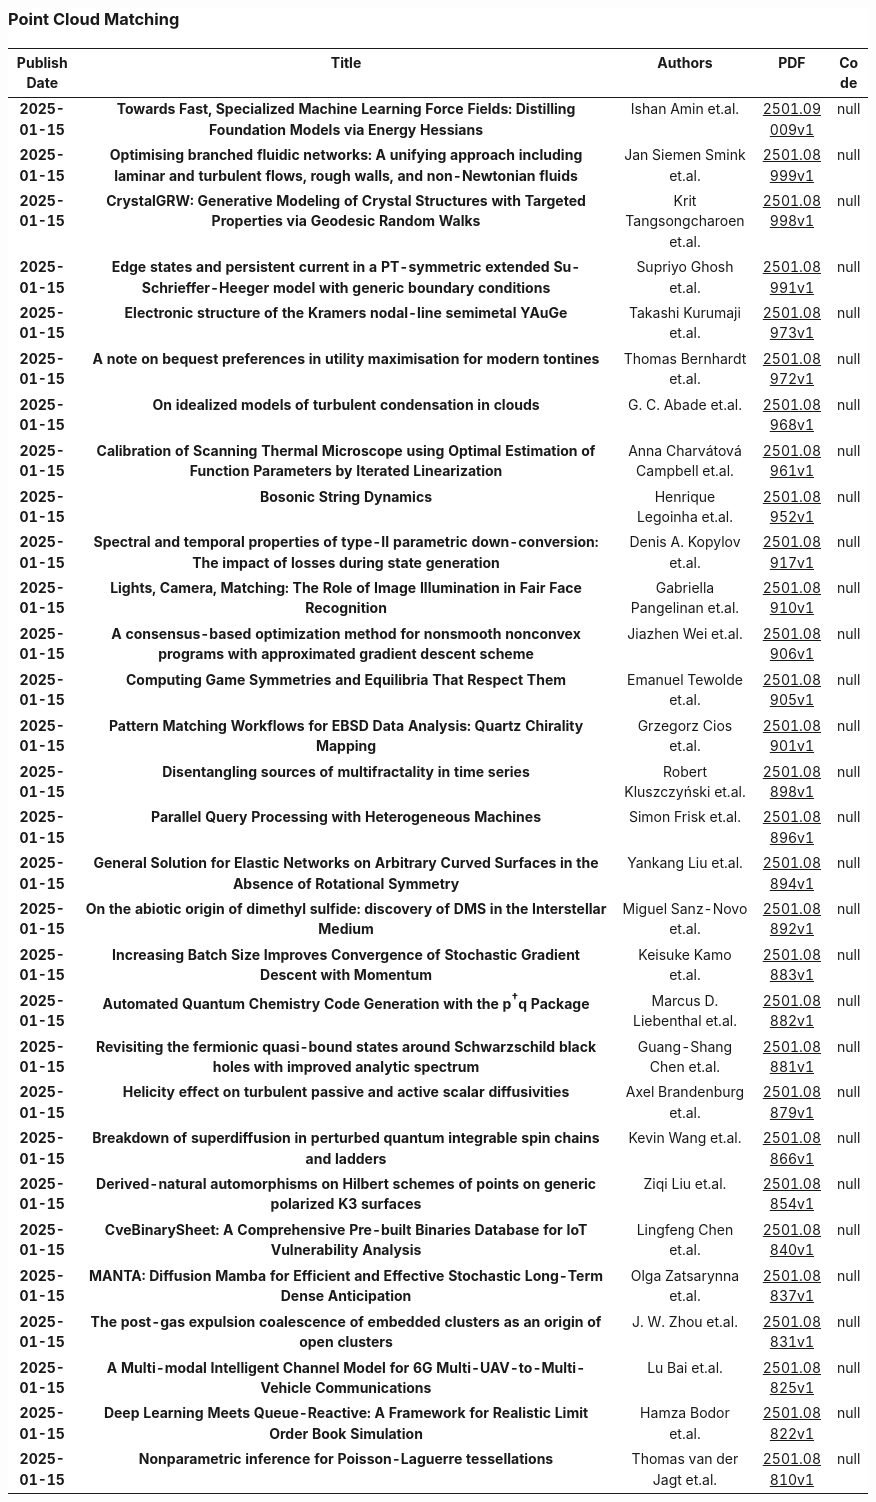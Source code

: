 ### Point Cloud Matching
|Publish Date|Title|Authors|PDF|Code|
| :---: | :---: | :---: | :---: | :---: |
|**2025-01-15**|**Towards Fast, Specialized Machine Learning Force Fields: Distilling Foundation Models via Energy Hessians**|Ishan Amin et.al.|[2501.09009v1](http://arxiv.org/abs/2501.09009v1)|null|
|**2025-01-15**|**Optimising branched fluidic networks: A unifying approach including laminar and turbulent flows, rough walls, and non-Newtonian fluids**|Jan Siemen Smink et.al.|[2501.08999v1](http://arxiv.org/abs/2501.08999v1)|null|
|**2025-01-15**|**CrystalGRW: Generative Modeling of Crystal Structures with Targeted Properties via Geodesic Random Walks**|Krit Tangsongcharoen et.al.|[2501.08998v1](http://arxiv.org/abs/2501.08998v1)|null|
|**2025-01-15**|**Edge states and persistent current in a PT-symmetric extended Su-Schrieffer-Heeger model with generic boundary conditions**|Supriyo Ghosh et.al.|[2501.08991v1](http://arxiv.org/abs/2501.08991v1)|null|
|**2025-01-15**|**Electronic structure of the Kramers nodal-line semimetal YAuGe**|Takashi Kurumaji et.al.|[2501.08973v1](http://arxiv.org/abs/2501.08973v1)|null|
|**2025-01-15**|**A note on bequest preferences in utility maximisation for modern tontines**|Thomas Bernhardt et.al.|[2501.08972v1](http://arxiv.org/abs/2501.08972v1)|null|
|**2025-01-15**|**On idealized models of turbulent condensation in clouds**|G. C. Abade et.al.|[2501.08968v1](http://arxiv.org/abs/2501.08968v1)|null|
|**2025-01-15**|**Calibration of Scanning Thermal Microscope using Optimal Estimation of Function Parameters by Iterated Linearization**|Anna Charvátová Campbell et.al.|[2501.08961v1](http://arxiv.org/abs/2501.08961v1)|null|
|**2025-01-15**|**Bosonic String Dynamics**|Henrique Legoinha et.al.|[2501.08952v1](http://arxiv.org/abs/2501.08952v1)|null|
|**2025-01-15**|**Spectral and temporal properties of type-II parametric down-conversion: The impact of losses during state generation**|Denis A. Kopylov et.al.|[2501.08917v1](http://arxiv.org/abs/2501.08917v1)|null|
|**2025-01-15**|**Lights, Camera, Matching: The Role of Image Illumination in Fair Face Recognition**|Gabriella Pangelinan et.al.|[2501.08910v1](http://arxiv.org/abs/2501.08910v1)|null|
|**2025-01-15**|**A consensus-based optimization method for nonsmooth nonconvex programs with approximated gradient descent scheme**|Jiazhen Wei et.al.|[2501.08906v1](http://arxiv.org/abs/2501.08906v1)|null|
|**2025-01-15**|**Computing Game Symmetries and Equilibria That Respect Them**|Emanuel Tewolde et.al.|[2501.08905v1](http://arxiv.org/abs/2501.08905v1)|null|
|**2025-01-15**|**Pattern Matching Workflows for EBSD Data Analysis: Quartz Chirality Mapping**|Grzegorz Cios et.al.|[2501.08901v1](http://arxiv.org/abs/2501.08901v1)|null|
|**2025-01-15**|**Disentangling sources of multifractality in time series**|Robert Kluszczyński et.al.|[2501.08898v1](http://arxiv.org/abs/2501.08898v1)|null|
|**2025-01-15**|**Parallel Query Processing with Heterogeneous Machines**|Simon Frisk et.al.|[2501.08896v1](http://arxiv.org/abs/2501.08896v1)|null|
|**2025-01-15**|**General Solution for Elastic Networks on Arbitrary Curved Surfaces in the Absence of Rotational Symmetry**|Yankang Liu et.al.|[2501.08894v1](http://arxiv.org/abs/2501.08894v1)|null|
|**2025-01-15**|**On the abiotic origin of dimethyl sulfide: discovery of DMS in the Interstellar Medium**|Miguel Sanz-Novo et.al.|[2501.08892v1](http://arxiv.org/abs/2501.08892v1)|null|
|**2025-01-15**|**Increasing Batch Size Improves Convergence of Stochastic Gradient Descent with Momentum**|Keisuke Kamo et.al.|[2501.08883v1](http://arxiv.org/abs/2501.08883v1)|null|
|**2025-01-15**|**Automated Quantum Chemistry Code Generation with the p$^\dagger$q Package**|Marcus D. Liebenthal et.al.|[2501.08882v1](http://arxiv.org/abs/2501.08882v1)|null|
|**2025-01-15**|**Revisiting the fermionic quasi-bound states around Schwarzschild black holes with improved analytic spectrum**|Guang-Shang Chen et.al.|[2501.08881v1](http://arxiv.org/abs/2501.08881v1)|null|
|**2025-01-15**|**Helicity effect on turbulent passive and active scalar diffusivities**|Axel Brandenburg et.al.|[2501.08879v1](http://arxiv.org/abs/2501.08879v1)|null|
|**2025-01-15**|**Breakdown of superdiffusion in perturbed quantum integrable spin chains and ladders**|Kevin Wang et.al.|[2501.08866v1](http://arxiv.org/abs/2501.08866v1)|null|
|**2025-01-15**|**Derived-natural automorphisms on Hilbert schemes of points on generic polarized K3 surfaces**|Ziqi Liu et.al.|[2501.08854v1](http://arxiv.org/abs/2501.08854v1)|null|
|**2025-01-15**|**CveBinarySheet: A Comprehensive Pre-built Binaries Database for IoT Vulnerability Analysis**|Lingfeng Chen et.al.|[2501.08840v1](http://arxiv.org/abs/2501.08840v1)|null|
|**2025-01-15**|**MANTA: Diffusion Mamba for Efficient and Effective Stochastic Long-Term Dense Anticipation**|Olga Zatsarynna et.al.|[2501.08837v1](http://arxiv.org/abs/2501.08837v1)|null|
|**2025-01-15**|**The post-gas expulsion coalescence of embedded clusters as an origin of open clusters**|J. W. Zhou et.al.|[2501.08831v1](http://arxiv.org/abs/2501.08831v1)|null|
|**2025-01-15**|**A Multi-modal Intelligent Channel Model for 6G Multi-UAV-to-Multi-Vehicle Communications**|Lu Bai et.al.|[2501.08825v1](http://arxiv.org/abs/2501.08825v1)|null|
|**2025-01-15**|**Deep Learning Meets Queue-Reactive: A Framework for Realistic Limit Order Book Simulation**|Hamza Bodor et.al.|[2501.08822v1](http://arxiv.org/abs/2501.08822v1)|null|
|**2025-01-15**|**Nonparametric inference for Poisson-Laguerre tessellations**|Thomas van der Jagt et.al.|[2501.08810v1](http://arxiv.org/abs/2501.08810v1)|null|
